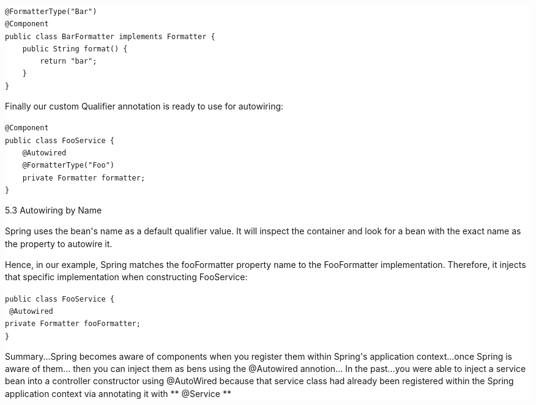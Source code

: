 
    @FormatterType("Bar")
    @Component
    public class BarFormatter implements Formatter {
        public String format() {
            return "bar";
        }
    }


Finally our custom Qualifier annotation is ready to use for autowiring:

    @Component
    public class FooService {  
        @Autowired
        @FormatterType("Foo")
        private Formatter formatter;
    }


5.3 Autowiring by Name

Spring uses the bean's name as a default qualifier value. It will inspect the container and look for a bean with the exact name as the property to autowire it.

Hence, in our example, Spring matches the fooFormatter property name to the FooFormatter implementation. Therefore, it injects that specific implementation when constructing FooService:

    public class FooService {
     @Autowired 
    private Formatter fooFormatter; 
    }







































Summary...Spring becomes aware of components when you register them
within Spring's application context...once Spring is aware of them...
then you can inject them as bens using the @Autowired annotion...
In the past...you were able to inject a service bean into a controller
constructor using @AutoWired because that service class had already been
registered within the Spring application context via annotating it with 
** @Service **

